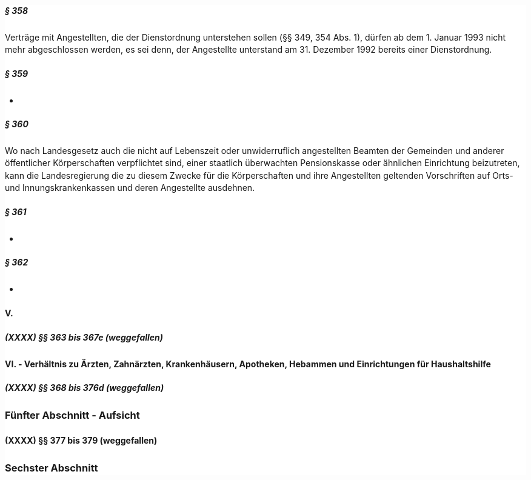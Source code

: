 
##### § 358

Verträge mit Angestellten, die der Dienstordnung unterstehen sollen
(§§ 349, 354 Abs. 1), dürfen ab dem 1. Januar 1993 nicht mehr
abgeschlossen werden, es sei denn, der Angestellte unterstand am 31.
Dezember 1992 bereits einer Dienstordnung.


##### § 359

-


##### § 360

Wo nach Landesgesetz auch die nicht auf Lebenszeit oder unwiderruflich
angestellten Beamten der Gemeinden und anderer öffentlicher
Körperschaften verpflichtet sind, einer staatlich überwachten
Pensionskasse oder ähnlichen Einrichtung beizutreten, kann die
Landesregierung die zu diesem Zwecke für die Körperschaften und ihre
Angestellten geltenden Vorschriften auf Orts- und Innungskrankenkassen
und deren Angestellte ausdehnen.


##### § 361

-


##### § 362

-


#### V.



##### (XXXX) §§ 363 bis 367e (weggefallen)


#### VI. - Verhältnis zu Ärzten, Zahnärzten, Krankenhäusern, Apotheken, Hebammen und Einrichtungen für Haushaltshilfe



##### (XXXX) §§ 368 bis 376d (weggefallen)


### Fünfter Abschnitt - Aufsicht



#### (XXXX) §§ 377 bis 379 (weggefallen)



### Sechster Abschnitt


